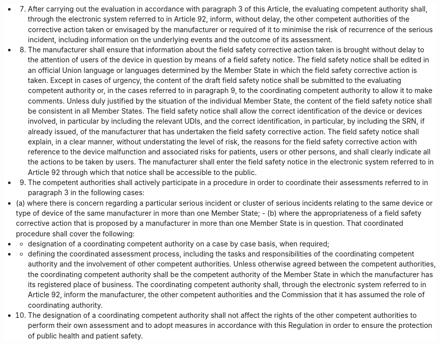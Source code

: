 - 7. After  carrying  out  the  evaluation  in  accordance  with  paragraph  3  of  this  Article,  the  evaluating  competent authority  shall,  through  the  electronic  system  referred  to  in  Article  92,  inform,  without  delay,  the  other  competent authorities  of  the  corrective  action  taken  or  envisaged  by  the  manufacturer  or  required  of  it  to  minimise  the  risk  of recurrence of the serious incident, including information on the underlying events and the outcome of its assessment.
- 8. The  manufacturer  shall  ensure  that  information  about  the  field  safety  corrective  action  taken  is  brought  without delay to the attention  of users  of  the  device  in  question  by means  of a  field  safety  notice.  The  field  safety  notice  shall  be edited  in  an  official  Union  language  or  languages  determined  by  the  Member  State  in  which  the  field  safety  corrective action  is  taken.  Except  in  cases  of  urgency,  the  content  of  the  draft  field  safety  notice  shall  be  submitted  to  the evaluating  competent  authority  or,  in  the  cases  referred  to  in  paragraph  9,  to  the  coordinating  competent  authority  to allow it to make comments. Unless duly justified by the situation of the individual Member State, the content of the field safety notice shall be consistent in all Member States.
The  field  safety  notice  shall  allow  the  correct  identification  of  the  device  or  devices  involved,  in  particular  by  including the relevant UDIs, and  the correct identification, in particular, by including the SRN,  if already issued, of the manufacturer  that  has  undertaken  the  field  safety  corrective  action.  The  field  safety  notice  shall  explain,  in  a  clear manner,  without  understating  the  level  of  risk,  the  reasons  for  the  field  safety  corrective  action  with  reference  to  the device  malfunction  and  associated  risks  for  patients,  users  or  other  persons,  and  shall  clearly  indicate  all  the  actions  to be taken by users.
The manufacturer shall enter  the field safety notice in the electronic system referred to in Article 92 through which that notice shall be accessible to the public.
- 9. The competent authorities shall actively participate in a procedure in order  to coordinate their assessments referred to in paragraph 3 in the following cases:
- (a)   where  there  is  concern  regarding  a  particular  serious  incident  or  cluster  of  serious  incidents  relating  to  the  same device or  type of device of  the same manufacturer in more than one Member State; - (b)   where  the  appropriateness  of  a  field  safety  corrective  action  that  is  proposed  by  a  manufacturer  in  more  than  one Member State is in question.
That coordinated procedure shall cover the following:
- -  designation of a coordinating competent authority on a case by case basis, when required;
- -  defining  the  coordinated  assessment  process,  including  the  tasks  and  responsibilities  of  the  coordinating  competent authority and the involvement of other competent authorities.
Unless otherwise agreed between  the competent  authorities, the coordinating competent  authority shall be the competent authority of the Member State in which the manufacturer has its registered place of business.
The  coordinating  competent  authority  shall,  through  the  electronic  system  referred  to  in  Article  92,  inform  the manufacturer,  the  other  competent  authorities  and  the  Commission  that  it  has  assumed  the  role  of  coordinating authority.
- 10. The  designation  of  a  coordinating  competent  authority  shall  not  affect  the  rights  of  the  other  competent authorities  to  perform  their  own  assessment  and  to  adopt  measures  in  accordance  with  this  Regulation  in  order  to ensure  the  protection  of  public  health  and  patient  safety.  